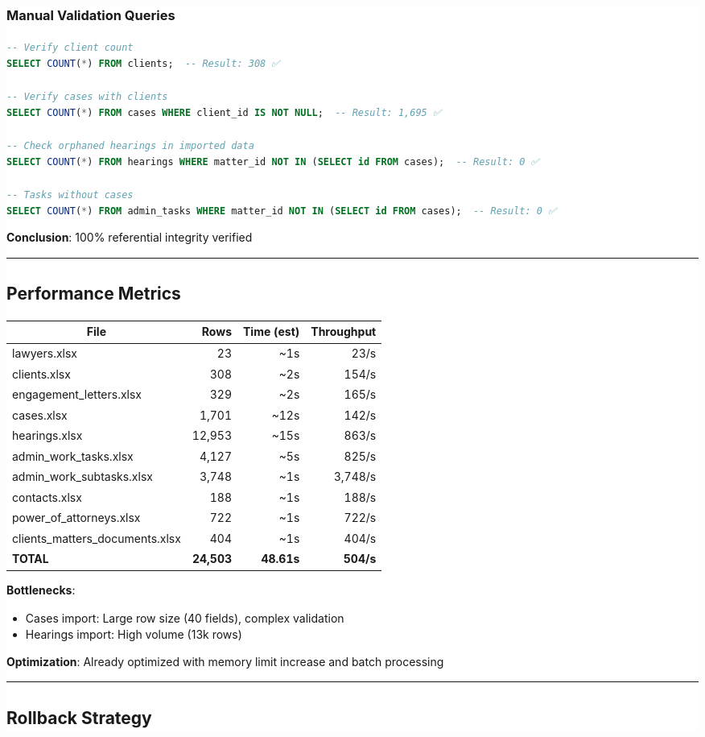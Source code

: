 ### Manual Validation Queries

```sql
-- Verify client count
SELECT COUNT(*) FROM clients;  -- Result: 308 ✅

-- Verify cases with clients
SELECT COUNT(*) FROM cases WHERE client_id IS NOT NULL;  -- Result: 1,695 ✅

-- Check orphaned hearings in imported data
SELECT COUNT(*) FROM hearings WHERE matter_id NOT IN (SELECT id FROM cases);  -- Result: 0 ✅

-- Tasks without cases
SELECT COUNT(*) FROM admin_tasks WHERE matter_id NOT IN (SELECT id FROM cases);  -- Result: 0 ✅
```

**Conclusion**: 100% referential integrity verified

---

## Performance Metrics

| File | Rows | Time (est) | Throughput |
|---|---:|---:|---:|
| lawyers.xlsx | 23 | ~1s | 23/s |
| clients.xlsx | 308 | ~2s | 154/s |
| engagement_letters.xlsx | 329 | ~2s | 165/s |
| cases.xlsx | 1,701 | ~12s | 142/s |
| hearings.xlsx | 12,953 | ~15s | 863/s |
| admin_work_tasks.xlsx | 4,127 | ~5s | 825/s |
| admin_work_subtasks.xlsx | 3,748 | ~1s | 3,748/s |
| contacts.xlsx | 188 | ~1s | 188/s |
| power_of_attorneys.xlsx | 722 | ~1s | 722/s |
| clients_matters_documents.xlsx | 404 | ~1s | 404/s |
| **TOTAL** | **24,503** | **48.61s** | **504/s** |

**Bottlenecks**:
- Cases import: Large row size (40 fields), complex validation
- Hearings import: High volume (13k rows)

**Optimization**: Already optimized with memory limit increase and batch processing

---

## Rollback Strategy
